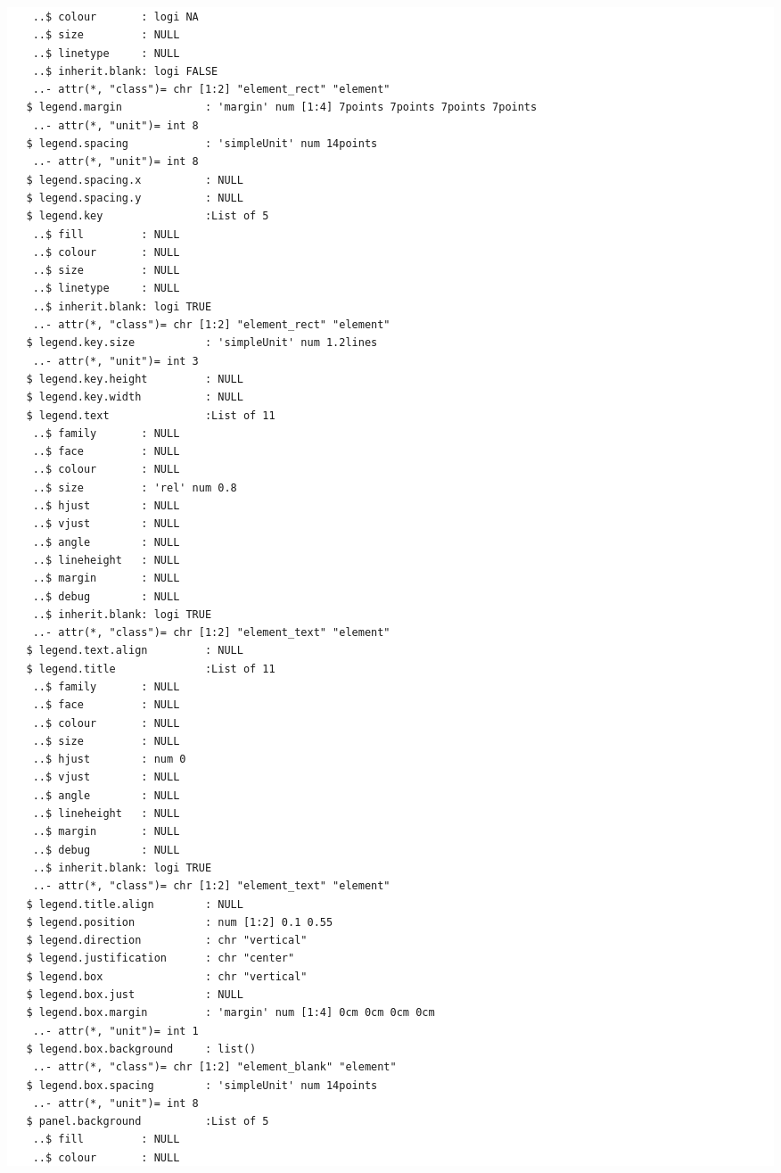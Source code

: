         ..$ colour       : logi NA
        ..$ size         : NULL
        ..$ linetype     : NULL
        ..$ inherit.blank: logi FALSE
        ..- attr(*, "class")= chr [1:2] "element_rect" "element"
       $ legend.margin             : 'margin' num [1:4] 7points 7points 7points 7points
        ..- attr(*, "unit")= int 8
       $ legend.spacing            : 'simpleUnit' num 14points
        ..- attr(*, "unit")= int 8
       $ legend.spacing.x          : NULL
       $ legend.spacing.y          : NULL
       $ legend.key                :List of 5
        ..$ fill         : NULL
        ..$ colour       : NULL
        ..$ size         : NULL
        ..$ linetype     : NULL
        ..$ inherit.blank: logi TRUE
        ..- attr(*, "class")= chr [1:2] "element_rect" "element"
       $ legend.key.size           : 'simpleUnit' num 1.2lines
        ..- attr(*, "unit")= int 3
       $ legend.key.height         : NULL
       $ legend.key.width          : NULL
       $ legend.text               :List of 11
        ..$ family       : NULL
        ..$ face         : NULL
        ..$ colour       : NULL
        ..$ size         : 'rel' num 0.8
        ..$ hjust        : NULL
        ..$ vjust        : NULL
        ..$ angle        : NULL
        ..$ lineheight   : NULL
        ..$ margin       : NULL
        ..$ debug        : NULL
        ..$ inherit.blank: logi TRUE
        ..- attr(*, "class")= chr [1:2] "element_text" "element"
       $ legend.text.align         : NULL
       $ legend.title              :List of 11
        ..$ family       : NULL
        ..$ face         : NULL
        ..$ colour       : NULL
        ..$ size         : NULL
        ..$ hjust        : num 0
        ..$ vjust        : NULL
        ..$ angle        : NULL
        ..$ lineheight   : NULL
        ..$ margin       : NULL
        ..$ debug        : NULL
        ..$ inherit.blank: logi TRUE
        ..- attr(*, "class")= chr [1:2] "element_text" "element"
       $ legend.title.align        : NULL
       $ legend.position           : num [1:2] 0.1 0.55
       $ legend.direction          : chr "vertical"
       $ legend.justification      : chr "center"
       $ legend.box                : chr "vertical"
       $ legend.box.just           : NULL
       $ legend.box.margin         : 'margin' num [1:4] 0cm 0cm 0cm 0cm
        ..- attr(*, "unit")= int 1
       $ legend.box.background     : list()
        ..- attr(*, "class")= chr [1:2] "element_blank" "element"
       $ legend.box.spacing        : 'simpleUnit' num 14points
        ..- attr(*, "unit")= int 8
       $ panel.background          :List of 5
        ..$ fill         : NULL
        ..$ colour       : NULL